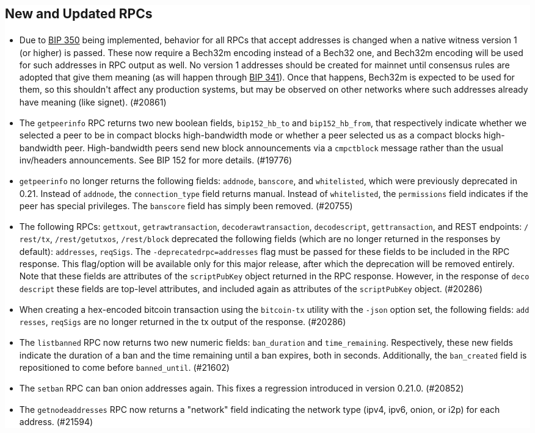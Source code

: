 New and Updated RPCs
--------------------

- Due to [BIP 350](https://github.com/bitcoin/bips/blob/master/bip-0350.mediawiki)
  being implemented, behavior for all RPCs that accept addresses is changed when
  a native witness version 1 (or higher) is passed. These now require a Bech32m
  encoding instead of a Bech32 one, and Bech32m encoding will be used for such
  addresses in RPC output as well. No version 1 addresses should be created
  for mainnet until consensus rules are adopted that give them meaning
  (as will happen through [BIP 341](https://github.com/bitcoin/bips/blob/master/bip-0341.mediawiki)).
  Once that happens, Bech32m is expected to be used for them, so this shouldn't
  affect any production systems, but may be observed on other networks where such
  addresses already have meaning (like signet). (#20861)

- The `getpeerinfo` RPC returns two new boolean fields, `bip152_hb_to` and
  `bip152_hb_from`, that respectively indicate whether we selected a peer to be
  in compact blocks high-bandwidth mode or whether a peer selected us as a
  compact blocks high-bandwidth peer. High-bandwidth peers send new block
  announcements via a `cmpctblock` message rather than the usual inv/headers
  announcements. See BIP 152 for more details. (#19776)

- `getpeerinfo` no longer returns the following fields: `addnode`, `banscore`,
  and `whitelisted`, which were previously deprecated in 0.21. Instead of
  `addnode`, the `connection_type` field returns manual. Instead of
  `whitelisted`, the `permissions` field indicates if the peer has special
  privileges. The `banscore` field has simply been removed. (#20755)

- The following RPCs:  `gettxout`, `getrawtransaction`, `decoderawtransaction`,
  `decodescript`, `gettransaction`, and REST endpoints: `/rest/tx`,
  `/rest/getutxos`, `/rest/block` deprecated the following fields (which are no
  longer returned in the responses by default): `addresses`, `reqSigs`.
  The `-deprecatedrpc=addresses` flag must be passed for these fields to be
  included in the RPC response. This flag/option will be available only for this major release, after which
  the deprecation will be removed entirely. Note that these fields are attributes of
  the `scriptPubKey` object returned in the RPC response. However, in the response
  of `decodescript` these fields are top-level attributes, and included again as attributes
  of the `scriptPubKey` object. (#20286)

- When creating a hex-encoded bitcoin transaction using the `bitcoin-tx` utility
  with the `-json` option set, the following fields: `addresses`, `reqSigs` are no longer
  returned in the tx output of the response. (#20286)

- The `listbanned` RPC now returns two new numeric fields: `ban_duration` and `time_remaining`.
  Respectively, these new fields indicate the duration of a ban and the time remaining until a ban expires,
  both in seconds. Additionally, the `ban_created` field is repositioned to come before `banned_until`. (#21602)

- The `setban` RPC can ban onion addresses again. This fixes a regression introduced in version 0.21.0. (#20852)

- The `getnodeaddresses` RPC now returns a "network" field indicating the
  network type (ipv4, ipv6, onion, or i2p) for each address.  (#21594)
